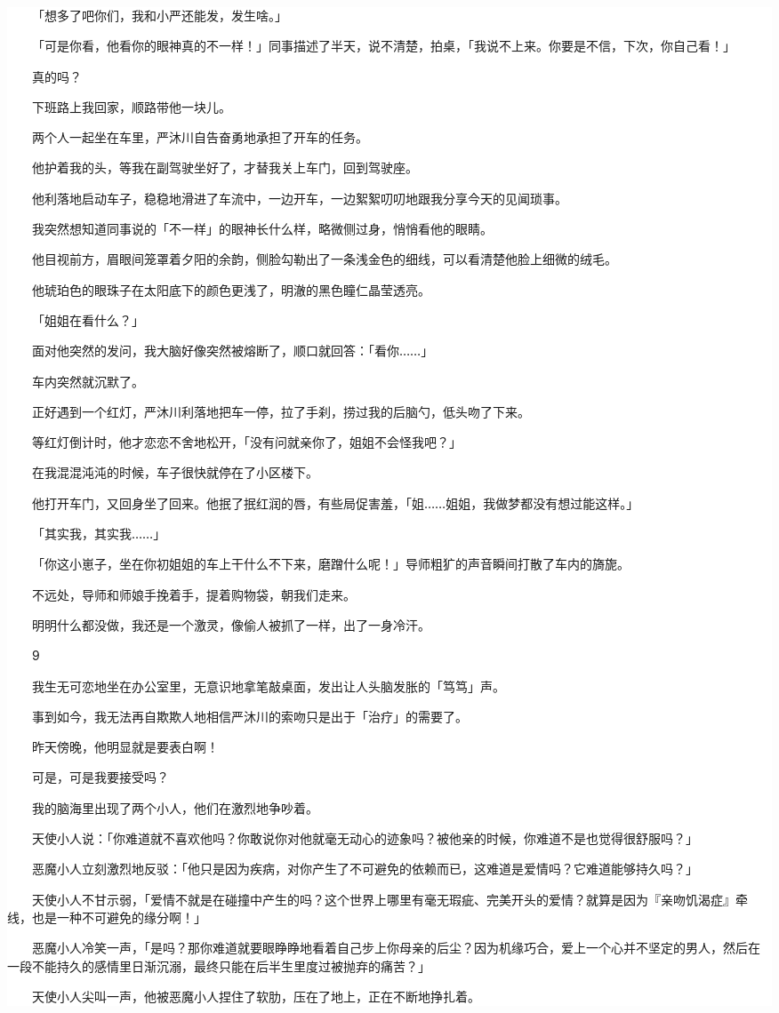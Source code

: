 &emsp;&emsp;「想多了吧你们，我和小严还能发，发生啥。」  
  
&emsp;&emsp;「可是你看，他看你的眼神真的不一样！」同事描述了半天，说不清楚，拍桌，「我说不上来。你要是不信，下次，你自己看！」  
  
&emsp;&emsp;真的吗？  
  
&emsp;&emsp;下班路上我回家，顺路带他一块儿。  
  
&emsp;&emsp;两个人一起坐在车里，严沐川自告奋勇地承担了开车的任务。  
  
&emsp;&emsp;他护着我的头，等我在副驾驶坐好了，才替我关上车门，回到驾驶座。  
  
&emsp;&emsp;他利落地启动车子，稳稳地滑进了车流中，一边开车，一边絮絮叨叨地跟我分享今天的见闻琐事。  
  
&emsp;&emsp;我突然想知道同事说的「不一样」的眼神长什么样，略微侧过身，悄悄看他的眼睛。  
  
&emsp;&emsp;他目视前方，眉眼间笼罩着夕阳的余韵，侧脸勾勒出了一条浅金色的细线，可以看清楚他脸上细微的绒毛。  
  
&emsp;&emsp;他琥珀色的眼珠子在太阳底下的颜色更浅了，明澈的黑色瞳仁晶莹透亮。  
  
&emsp;&emsp;「姐姐在看什么？」  
  
&emsp;&emsp;面对他突然的发问，我大脑好像突然被熔断了，顺口就回答：「看你……」  
  
&emsp;&emsp;车内突然就沉默了。  
  
&emsp;&emsp;正好遇到一个红灯，严沐川利落地把车一停，拉了手刹，捞过我的后脑勺，低头吻了下来。  
  
&emsp;&emsp;等红灯倒计时，他才恋恋不舍地松开，「没有问就亲你了，姐姐不会怪我吧？」  
  
&emsp;&emsp;在我混混沌沌的时候，车子很快就停在了小区楼下。  
  
&emsp;&emsp;他打开车门，又回身坐了回来。他抿了抿红润的唇，有些局促害羞，「姐……姐姐，我做梦都没有想过能这样。」  
  
&emsp;&emsp;「其实我，其实我……」  
  
&emsp;&emsp;「你这小崽子，坐在你初姐姐的车上干什么不下来，磨蹭什么呢！」导师粗犷的声音瞬间打散了车内的旖旎。  
  
&emsp;&emsp;不远处，导师和师娘手挽着手，提着购物袋，朝我们走来。  
  
&emsp;&emsp;明明什么都没做，我还是一个激灵，像偷人被抓了一样，出了一身冷汗。  
  
&emsp;&emsp;9  
  
&emsp;&emsp;我生无可恋地坐在办公室里，无意识地拿笔敲桌面，发出让人头脑发胀的「笃笃」声。  
  
&emsp;&emsp;事到如今，我无法再自欺欺人地相信严沐川的索吻只是出于「治疗」的需要了。  
  
&emsp;&emsp;昨天傍晚，他明显就是要表白啊！  
  
&emsp;&emsp;可是，可是我要接受吗？  
  
&emsp;&emsp;我的脑海里出现了两个小人，他们在激烈地争吵着。  
  
&emsp;&emsp;天使小人说：「你难道就不喜欢他吗？你敢说你对他就毫无动心的迹象吗？被他亲的时候，你难道不是也觉得很舒服吗？」  
  
&emsp;&emsp;恶魔小人立刻激烈地反驳：「他只是因为疾病，对你产生了不可避免的依赖而已，这难道是爱情吗？它难道能够持久吗？」  
  
&emsp;&emsp;天使小人不甘示弱，「爱情不就是在碰撞中产生的吗？这个世界上哪里有毫无瑕疵、完美开头的爱情？就算是因为『亲吻饥渴症』牵线，也是一种不可避免的缘分啊！」  
  
&emsp;&emsp;恶魔小人冷笑一声，「是吗？那你难道就要眼睁睁地看着自己步上你母亲的后尘？因为机缘巧合，爱上一个心并不坚定的男人，然后在一段不能持久的感情里日渐沉溺，最终只能在后半生里度过被抛弃的痛苦？」  
  
&emsp;&emsp;天使小人尖叫一声，他被恶魔小人捏住了软肋，压在了地上，正在不断地挣扎着。  
  